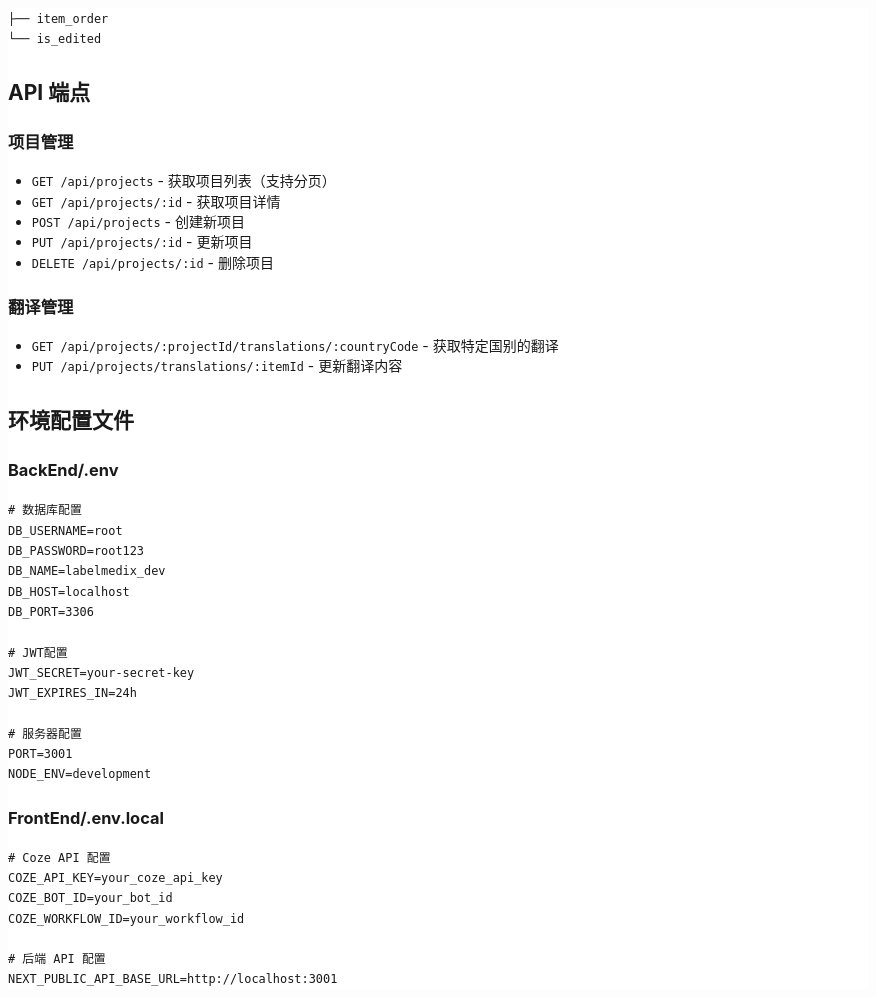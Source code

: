 ```
├── item_order
└── is_edited
```

## API 端点

### 项目管理

- `GET /api/projects` - 获取项目列表（支持分页）
- `GET /api/projects/:id` - 获取项目详情
- `POST /api/projects` - 创建新项目
- `PUT /api/projects/:id` - 更新项目
- `DELETE /api/projects/:id` - 删除项目

### 翻译管理

- `GET /api/projects/:projectId/translations/:countryCode` - 获取特定国别的翻译
- `PUT /api/projects/translations/:itemId` - 更新翻译内容

## 环境配置文件

### BackEnd/.env

```env
# 数据库配置
DB_USERNAME=root
DB_PASSWORD=root123
DB_NAME=labelmedix_dev
DB_HOST=localhost
DB_PORT=3306

# JWT配置
JWT_SECRET=your-secret-key
JWT_EXPIRES_IN=24h

# 服务器配置
PORT=3001
NODE_ENV=development
```

### FrontEnd/.env.local

```env
# Coze API 配置
COZE_API_KEY=your_coze_api_key
COZE_BOT_ID=your_bot_id
COZE_WORKFLOW_ID=your_workflow_id

# 后端 API 配置
NEXT_PUBLIC_API_BASE_URL=http://localhost:3001
```
